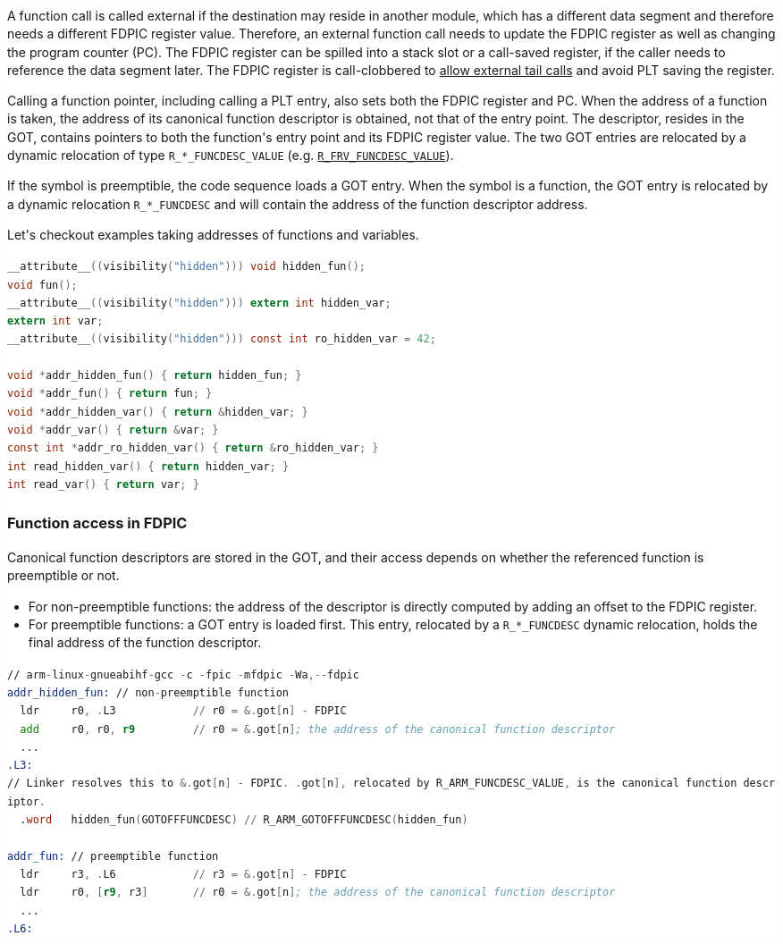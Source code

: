 A function call is called external if the destination may reside in another module, which has a different data segment and therefore needs a different FDPIC register value.
Therefore, an external function call needs to update the FDPIC register as well as changing the program counter (PC).
The FDPIC register can be spilled into a stack slot or a call-saved register, if the caller needs to reference the data segment later.
The FDPIC register is call-clobbered to [allow external tail calls](/blog/2021-09-19-all-about-procedure-linkage-table#got-setup-is-expensive-without-pc-relative-addressing) and avoid PLT saving the register.

Calling a function pointer, including calling a PLT entry, also sets both the FDPIC register and PC.
When the address of a function is taken, the address of its canonical function descriptor is obtained, not that of the entry point.
The descriptor, resides in the GOT, contains pointers to both the function's entry point and its FDPIC register value.
The two GOT entries are relocated by a dynamic relocation of type `R_*_FUNCDESC_VALUE` (e.g. [`R_FRV_FUNCDESC_VALUE`](https://www.fsfla.org/~lxoliva/writeups/FR-V/FDPIC-ABI.txt#:~:text=The%20R_FRV_FUNCDESC_VALUE%20relocation%20is%20used%20to)).

If the symbol is preemptible, the code sequence loads a GOT entry.
When the symbol is a function, the GOT entry is relocated by a dynamic relocation `R_*_FUNCDESC` and will contain the address of the function descriptor address.

Let's checkout examples taking addresses of functions and variables.
```c
__attribute__((visibility("hidden"))) void hidden_fun();
void fun();
__attribute__((visibility("hidden"))) extern int hidden_var;
extern int var;
__attribute__((visibility("hidden"))) const int ro_hidden_var = 42;

void *addr_hidden_fun() { return hidden_fun; }
void *addr_fun() { return fun; }
void *addr_hidden_var() { return &hidden_var; }
void *addr_var() { return &var; }
const int *addr_ro_hidden_var() { return &ro_hidden_var; }
int read_hidden_var() { return hidden_var; }
int read_var() { return var; }
```

### Function access in FDPIC

Canonical function descriptors are stored in the GOT, and their access depends on whether the referenced function is preemptible or not.

* For non-preemptible functions: the address of the descriptor is directly computed by adding an offset to the FDPIC register.
* For preemptible functions: a GOT entry is loaded first. This entry, relocated by a `R_*_FUNCDESC` dynamic relocation, holds the final address of the function descriptor.

```asm
// arm-linux-gnueabihf-gcc -c -fpic -mfdpic -Wa,--fdpic
addr_hidden_fun: // non-preemptible function
  ldr     r0, .L3            // r0 = &.got[n] - FDPIC
  add     r0, r0, r9         // r0 = &.got[n]; the address of the canonical function descriptor
  ...
.L3:
// Linker resolves this to &.got[n] - FDPIC. .got[n], relocated by R_ARM_FUNCDESC_VALUE, is the canonical function descriptor.
  .word   hidden_fun(GOTOFFFUNCDESC) // R_ARM_GOTOFFFUNCDESC(hidden_fun)

addr_fun: // preemptible function
  ldr     r3, .L6            // r3 = &.got[n] - FDPIC
  ldr     r0, [r9, r3]       // r0 = &.got[n]; the address of the canonical function descriptor
  ...
.L6:
```